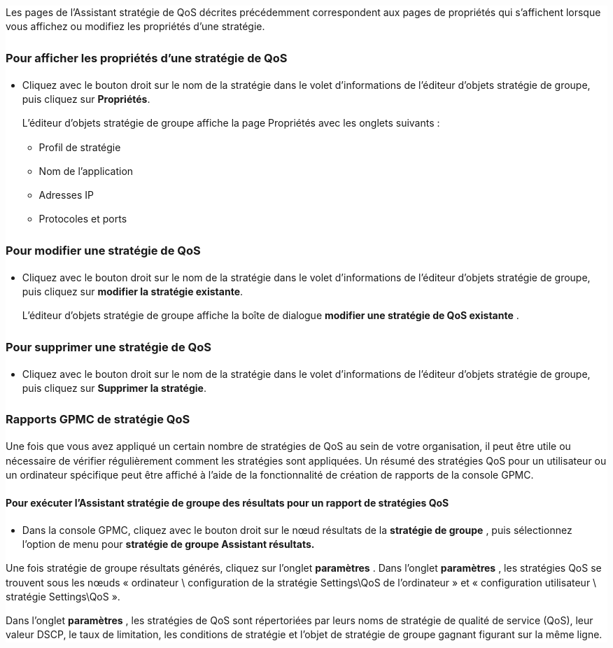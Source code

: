 Les pages de l’Assistant stratégie de QoS décrites précédemment correspondent aux pages de propriétés qui s’affichent lorsque vous affichez ou modifiez les propriétés d’une stratégie.  
  
### <a name="to-view-the-properties-of-a-qos-policy"></a>Pour afficher les propriétés d’une stratégie de QoS  
  
-   Cliquez avec le bouton droit sur le nom de la stratégie dans le volet d’informations de l’éditeur d’objets stratégie de groupe, puis cliquez sur **Propriétés**.  
  
     L’éditeur d’objets stratégie de groupe affiche la page Propriétés avec les onglets suivants :  
  
    -   Profil de stratégie  
  
    -   Nom de l’application  
  
    -   Adresses IP  
  
    -   Protocoles et ports  
  
### <a name="to-edit-a-qos-policy"></a>Pour modifier une stratégie de QoS  
  
-   Cliquez avec le bouton droit sur le nom de la stratégie dans le volet d’informations de l’éditeur d’objets stratégie de groupe, puis cliquez sur **modifier la stratégie existante**.  
  
     L’éditeur d’objets stratégie de groupe affiche la boîte de dialogue **modifier une stratégie de QoS existante** .  
  
### <a name="to-delete-a-qos-policy"></a>Pour supprimer une stratégie de QoS  
  
-   Cliquez avec le bouton droit sur le nom de la stratégie dans le volet d’informations de l’éditeur d’objets stratégie de groupe, puis cliquez sur **Supprimer la stratégie**.  
  
### <a name="qos-policy-gpmc-reporting"></a>Rapports GPMC de stratégie QoS 

Une fois que vous avez appliqué un certain nombre de stratégies de QoS au sein de votre organisation, il peut être utile ou nécessaire de vérifier régulièrement comment les stratégies sont appliquées. Un résumé des stratégies QoS pour un utilisateur ou un ordinateur spécifique peut être affiché à l’aide de la fonctionnalité de création de rapports de la console GPMC.  
  
#### <a name="to-run-the-group-policy-results-wizard-for-a-report-of-qos-policies"></a>Pour exécuter l’Assistant stratégie de groupe des résultats pour un rapport de stratégies QoS  
  
-   Dans la console GPMC, cliquez avec le bouton droit sur le nœud résultats de la **stratégie de groupe** , puis sélectionnez l’option de menu pour **stratégie de groupe Assistant résultats.**  
  
Une fois stratégie de groupe résultats générés, cliquez sur l’onglet **paramètres** . Dans l’onglet **paramètres** , les stratégies QoS se trouvent sous les nœuds « ordinateur \ configuration de la stratégie Settings\QoS de l’ordinateur » et « configuration utilisateur \ stratégie Settings\QoS ».  
  
Dans l’onglet **paramètres** , les stratégies de QoS sont répertoriées par leurs noms de stratégie de qualité de service (QoS), leur valeur DSCP, le taux de limitation, les conditions de stratégie et l’objet de stratégie de groupe gagnant figurant sur la même ligne.  
  